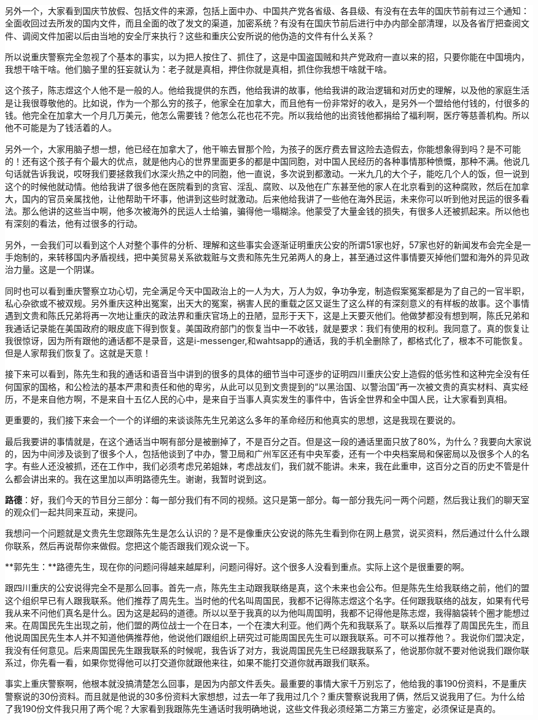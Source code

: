 
另外一个，大家看到国庆节放假、包括文件的来源，包括上面中办、中国共产党各省级、各县级、有没有在去年的国庆节前有过三个通知：全面收回过去所发的国内文件，而且全面的改了发文的渠道，加密系统？有没有在国庆节前后进行中办内部全部清理，以及各省厅把查阅文件、调阅文件加密以后由当地的安全厅来执行？这些和重庆公安所说的他伪造的文件有什么关系？
  


  

所以说重庆警察完全忽视了个基本的事实，以为把人按住了、抓住了，这是中国盗国贼和共产党政府一直以来的招，只要你能在中国境内，我想干啥干啥。他们脑子里的狂妄就认为：老子就是真相，押住你就是真相，抓住你我想干啥就干啥。
  

这个孩子，陈志煜这个人他不是一般的人。他给我提供的东西，他给我讲的故事，他给我讲的政治逻辑和对历史的理解，以及他的家庭生活是让我很尊敬他的。比如说，作为一个那么穷的孩子，他家全在加拿大，而且他有一份非常好的收入，是另外一个盟给他付钱的，付很多的钱。他完全在加拿大一个月几万美元，他怎么需要钱？他怎么花也花不完。所以我给他的出资钱他都捐给了福利啊，医疗等慈善机构。所以他不可能是为了钱活着的人。
  

另外一个，大家用脑子想一想，他已经在加拿大了，他干嘛去冒那个险，为孩子的医疗费去冒这险去造假去，你能想象得到吗？是不可能的！还有这个孩子有个最大的优点，就是他内心的世界里面更多的都是中国同胞，对中国人民经历的各种事情那种愤慨，那种不满。他说几句话就告诉我说，哎呀我们要拯救我们水深火热之中的同胞，他一直说，多次说到都激动。一米九几的大个子，能吃几个人的饭，但一说到这个的时候他就动情。他给我讲了很多他在医院看到的贪官、淫乱、腐败、以及他在广东甚至他的家人在北京看到的这种腐败，然后在加拿大，国内的官员亲属找他，让他帮助干坏事，他讲到这些时就激动。后来他给我讲了一些他在海外民运，未来你可以听到他对民运的很多看法。那么他讲的这些当中啊，他多次被海外的民运人士给骗，骗得他一塌糊涂。他蒙受了大量金钱的损失，有很多人还被抓起来。所以他也有深刻的看法，他有过很多的行动。
  

另外，一会我们可以看到这个人对整个事件的分析、理解和这些事实会逐渐证明重庆公安的所谓51家也好，57家也好的新闻发布会完全是一手炮制的，来转移国内矛盾视线，把中美贸易关系欲栽赃与文贵和陈先生兄弟两人的身上，甚至通过这件事情要灭掉他们盟和海外的异见政治力量。这是一个阴谋。
  

同时也可以看到重庆警察立功心切，完全满足今天中国政治上的一人为大，万人为奴，争功争宠，制造假案冤案都是为了自己的一官半职，私心杂欲或不被双规。另外重庆这种出冤案，出天大的冤案，祸害人民的重载之区又诞生了这么样的有深刻意义的有样板的故事。这个事情遇到文贵和陈氏兄弟将再一次地让重庆的政法界和重庆官场上的丑陋，显形于天下，这是上天要灭他们。他做梦都没有想到啊，陈氏兄弟和我通话记录能在美国政府的眼皮底下得到恢复。美国政府部门的恢复当中一不收钱，就是要求：我们有使用的权利。我同意了。真的恢复让我很惊讶，因为所有跟他的通话都不是录音，这是i-messenger,和wahtsapp的通话，我的手机全删除了，都格式化了，根本不可能恢复。但是人家帮我们恢复了。这就是天意！
  

接下来可以看到，陈先生和我的通话和语音当中讲到的很多的具体的细节当中可逐步的证明四川重庆公安上造假的低劣性和这种完全没有任何国家的国格，和公检法的基本严肃和责任和他的卑劣，从此可以见到文贵提到的“以黑治国、以警治国”再一次被文贵的真实材料、真实经历，不是来自他方啊，不是来自十五亿人民的心中，是来自于当事人真实发生的事件中，告诉全世界和全中国人民，让大家看到真相。
  

更重要的，我们接下来会一个一个的详细的来谈谈陈先生兄弟这么多年的革命经历和他真实的思想，这是我现在要说的。
  

最后我要讲的事情就是，在这个通话当中啊有部分是被删掉了，不是百分之百。但是这一段的通话里面只放了80%，为什么？我要向大家说的，因为中间涉及谈到了很多个人，包括他谈到了中办，警卫局和广州军区还有中央军委，还有一个中央档案局和保密局以及很多个人的名字。有些人还没被抓，还在工作中，我们必须考虑兄弟姐妹，考虑战友们，我们就不能讲。未来，我在此重申，这百分之百的历史不管是什么都会讲出来的。我在这里加以声明路德先生。谢谢，我暂时说到这。
  

**路德**：好，我们今天的节目分三部分：每一部分我们有不同的视频。这只是第一部分。每一部分我先问一两个问题，然后我让我们的聊天室的观众们一起共同来互动，来提问。
  

我想问一个问题就是文贵先生您跟陈先生是怎么认识的？是不是像重庆公安说的陈先生看到你在网上悬赏，说买资料，然后通过什么什么跟你联系，然后再说帮你来做假。您把这个能否跟我们观众说一下。
  


  

**郭先生：**路德先生，现在你的问题问得越来越犀利，问题问得好。这个很多人没看到重点。实际上这个是很重要的啊。
  

跟四川重庆的公安说得完全不是那么回事。首先一点，陈先生主动跟我联络是真，这个未来也会公布。但是陈先生给我联络之前，他们的盟这个组织早已有人跟我联系。他们推荐了周先生。当时他的代名叫周国民，我都不记得陈志煜这个名字。任何跟我联络的战友，如果有代号我从来不问他们真名是什么。因为这是起码的道德。所以以至于我真的以为他叫周国明，我都不记得他是陈志煜，我得脑袋转个圈才能想过来。在周国民先生出现之前，他们盟的两位战士一个在日本，一个在澳大利亚。他们两个先和我联系了。联系以后推荐了周国民先生，而且他说周国民先生本人并不知道他俩推荐他，他说他们跟组织上研究过可能周国民先生可以跟我联系。可不可以推荐他？。我说你们盟决定，我没有任何意见。后来周国民先生跟我联系的时候呢，我告诉了对方，我说周国民先生已经跟我联系了，他说那你就不要对他说我们跟你联系过，你先看一看，如果你觉得他可以打交道你就跟他来往，如果不能打交道你就再跟我们联系。
  

事实上重庆警察啊，他根本就没搞清楚怎么回事，是因为内部文件丢失。最重要的事情大家千万别忘了，他给我的事190份资料，不是重庆警察说的30份资料。而且就是他说的30多份资料大家想想，过去一年了我用过几个？重庆警察说我用了俩，然后又说我用了仨。为什么给了我190份文件我只用了两个呢？大家看到我跟陈先生通话时我明确地说，这些文件我必须经第二方第三方鉴定，必须保证是真的。
  